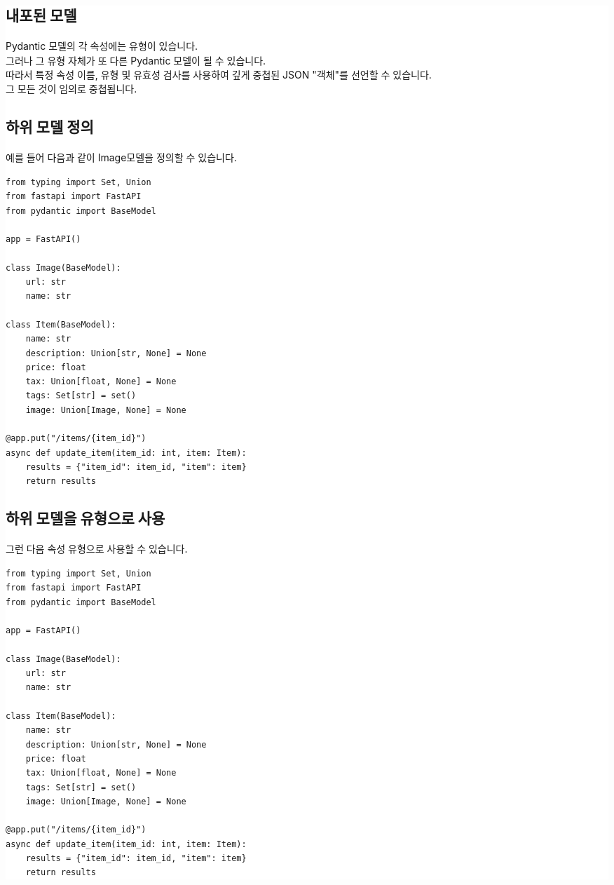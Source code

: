 ## 내포된 모델

Pydantic 모델의 각 속성에는 유형이 있습니다.<br>
그러나 그 유형 자체가 또 다른 Pydantic 모델이 될 수 있습니다.<br>
따라서 특정 속성 이름, 유형 및 유효성 검사를 사용하여 깊게 중첩된 JSON "객체"를 선언할 수 있습니다.<br>
그 모든 것이 임의로 중첩됩니다.

## 하위 모델 정의

예를 들어 다음과 같이 Image모델을 정의할 수 있습니다.

```
from typing import Set, Union
from fastapi import FastAPI
from pydantic import BaseModel

app = FastAPI()

class Image(BaseModel):
    url: str
    name: str

class Item(BaseModel):
    name: str
    description: Union[str, None] = None
    price: float
    tax: Union[float, None] = None
    tags: Set[str] = set()
    image: Union[Image, None] = None

@app.put("/items/{item_id}")
async def update_item(item_id: int, item: Item):
    results = {"item_id": item_id, "item": item}
    return results
```

## 하위 모델을 유형으로 사용

그런 다음 속성 유형으로 사용할 수 있습니다.

```
from typing import Set, Union
from fastapi import FastAPI
from pydantic import BaseModel

app = FastAPI()

class Image(BaseModel):
    url: str
    name: str

class Item(BaseModel):
    name: str
    description: Union[str, None] = None
    price: float
    tax: Union[float, None] = None
    tags: Set[str] = set()
    image: Union[Image, None] = None

@app.put("/items/{item_id}")
async def update_item(item_id: int, item: Item):
    results = {"item_id": item_id, "item": item}
    return results
```

